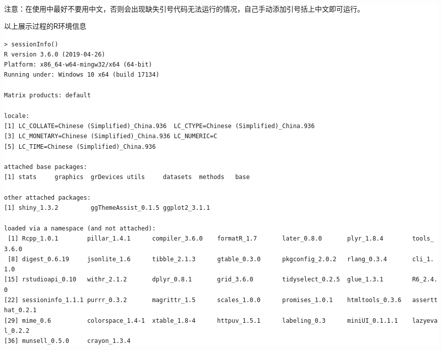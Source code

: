 注意：在使用中最好不要用中文，否则会出现缺失引号代码无法运行的情况，自己手动添加引号括上中文即可运行。

以上展示过程的R环境信息

```
> sessionInfo()
R version 3.6.0 (2019-04-26)
Platform: x86_64-w64-mingw32/x64 (64-bit)
Running under: Windows 10 x64 (build 17134)

Matrix products: default

locale:
[1] LC_COLLATE=Chinese (Simplified)_China.936  LC_CTYPE=Chinese (Simplified)_China.936   
[3] LC_MONETARY=Chinese (Simplified)_China.936 LC_NUMERIC=C                              
[5] LC_TIME=Chinese (Simplified)_China.936    

attached base packages:
[1] stats     graphics  grDevices utils     datasets  methods   base     

other attached packages:
[1] shiny_1.3.2         ggThemeAssist_0.1.5 ggplot2_3.1.1      

loaded via a namespace (and not attached):
 [1] Rcpp_1.0.1        pillar_1.4.1      compiler_3.6.0    formatR_1.7       later_0.8.0       plyr_1.8.4        tools_3.6.0      
 [8] digest_0.6.19     jsonlite_1.6      tibble_2.1.3      gtable_0.3.0      pkgconfig_2.0.2   rlang_0.3.4       cli_1.1.0        
[15] rstudioapi_0.10   withr_2.1.2       dplyr_0.8.1       grid_3.6.0        tidyselect_0.2.5  glue_1.3.1        R6_2.4.0         
[22] sessioninfo_1.1.1 purrr_0.3.2       magrittr_1.5      scales_1.0.0      promises_1.0.1    htmltools_0.3.6   assertthat_0.2.1 
[29] mime_0.6          colorspace_1.4-1  xtable_1.8-4      httpuv_1.5.1      labeling_0.3      miniUI_0.1.1.1    lazyeval_0.2.2   
[36] munsell_0.5.0     crayon_1.3.4     
```